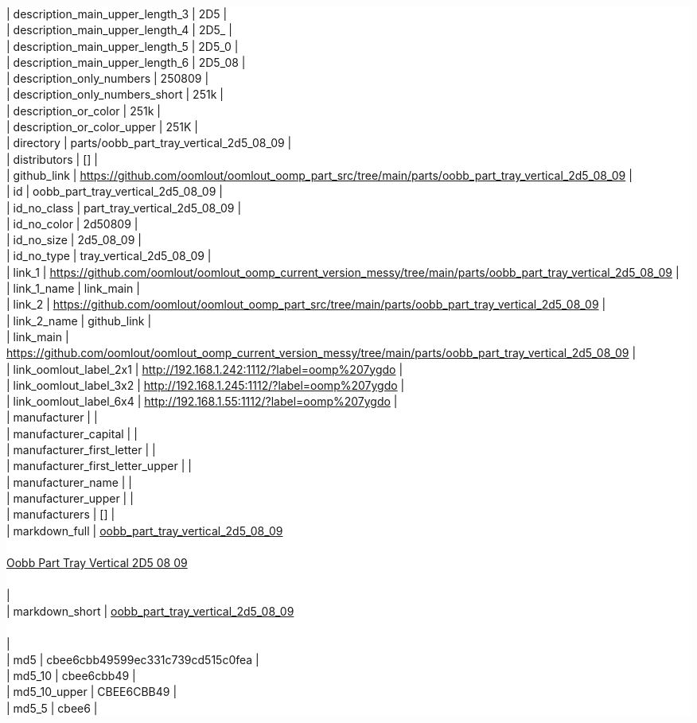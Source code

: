 | description_main_upper_length_3 | 2D5 |  
| description_main_upper_length_4 | 2D5_ |  
| description_main_upper_length_5 | 2D5_0 |  
| description_main_upper_length_6 | 2D5_08 |  
| description_only_numbers | 250809 |  
| description_only_numbers_short | 251k |  
| description_or_color | 251k |  
| description_or_color_upper | 251K |  
| directory | parts/oobb_part_tray_vertical_2d5_08_09 |  
| distributors | [] |  
| github_link | https://github.com/oomlout/oomlout_oomp_part_src/tree/main/parts/oobb_part_tray_vertical_2d5_08_09 |  
| id | oobb_part_tray_vertical_2d5_08_09 |  
| id_no_class | part_tray_vertical_2d5_08_09 |  
| id_no_color | 2d50809 |  
| id_no_size | 2d5_08_09 |  
| id_no_type | tray_vertical_2d5_08_09 |  
| link_1 | https://github.com/oomlout/oomlout_oomp_current_version_messy/tree/main/parts/oobb_part_tray_vertical_2d5_08_09 |  
| link_1_name | link_main |  
| link_2 | https://github.com/oomlout/oomlout_oomp_part_src/tree/main/parts/oobb_part_tray_vertical_2d5_08_09 |  
| link_2_name | github_link |  
| link_main | https://github.com/oomlout/oomlout_oomp_current_version_messy/tree/main/parts/oobb_part_tray_vertical_2d5_08_09 |  
| link_oomlout_label_2x1 | http://192.168.1.242:1112/?label=oomp%207ygdo |  
| link_oomlout_label_3x2 | http://192.168.1.245:1112/?label=oomp%207ygdo |  
| link_oomlout_label_6x4 | http://192.168.1.55:1112/?label=oomp%207ygdo |  
| manufacturer |  |  
| manufacturer_capital |  |  
| manufacturer_first_letter |  |  
| manufacturer_first_letter_upper |  |  
| manufacturer_name |  |  
| manufacturer_upper |  |  
| manufacturers | [] |  
| markdown_full | [oobb_part_tray_vertical_2d5_08_09](https://github.com/oomlout/oomlout_oomp_current_version_messy/tree/main/parts/oobb_part_tray_vertical_2d5_08_09)<br>[](https://github.com/oomlout/oomlout_oomp_current_version_messy/tree/main/parts/oobb_part_tray_vertical_2d5_08_09)<br>[Oobb Part Tray Vertical 2D5 08 09](https://github.com/oomlout/oomlout_oomp_current_version_messy/tree/main/parts/oobb_part_tray_vertical_2d5_08_09)<br><br> |  
| markdown_short | [oobb_part_tray_vertical_2d5_08_09](https://github.com/oomlout/oomlout_oomp_current_version_messy/tree/main/parts/oobb_part_tray_vertical_2d5_08_09)<br><br> |  
| md5 | cbee6cbb49599ec331c739cd515c0fea |  
| md5_10 | cbee6cbb49 |  
| md5_10_upper | CBEE6CBB49 |  
| md5_5 | cbee6 |  